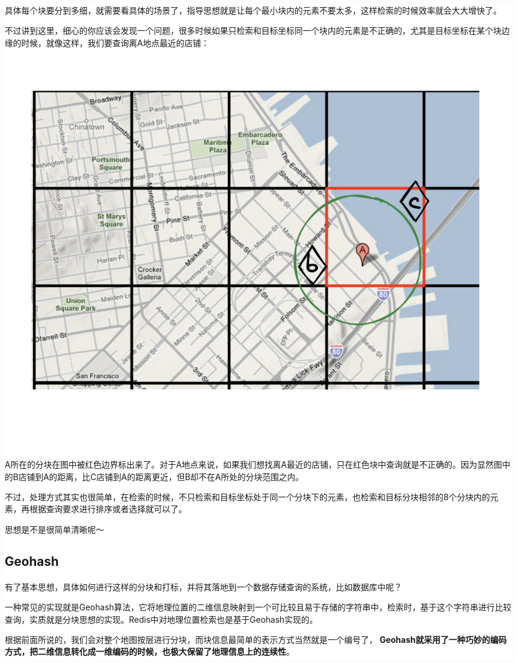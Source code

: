 具体每个块要分到多细，就需要看具体的场景了，指导思想就是让每个最小块内的元素不要太多，这样检索的时候效率就会大大增快了。

不过讲到这里，细心的你应该会发现一个问题，很多时候如果只检索和目标坐标同一个块内的元素是不正确的，尤其是目标坐标在某个块边缘的时候，就像这样，我们要查询离A地点最近的店铺：

![图片](images/548666/d38e6602581e593a79f5c431157e4844.png)

A所在的分块在图中被红色边界标出来了。对于A地点来说，如果我们想找离A最近的店铺，只在红色块中查询就是不正确的。因为显然图中的B店铺到A的距离，比C店铺到A的距离更近，但B却不在A所处的分块范围之内。

不过，处理方式其实也很简单，在检索的时候，不只检索和目标坐标处于同一个分块下的元素，也检索和目标分块相邻的8个分块内的元素，再根据查询要求进行排序或者选择就可以了。

思想是不是很简单清晰呢～

## Geohash

有了基本思想，具体如何进行这样的分块和打标，并将其落地到一个数据存储查询的系统，比如数据库中呢？

一种常见的实现就是Geohash算法，它将地理位置的二维信息映射到一个可比较且易于存储的字符串中，检索时，基于这个字符串进行比较查询，实质就是分块思想的实现。Redis中对地理位置检索也是基于Geohash实现的。

根据前面所说的，我们会对整个地图按层进行分块，而块信息最简单的表示方式当然就是一个编号了， **Geohash就采用了一种巧妙的编码方式，把二维信息转化成一维编码的时候，也极大保留了地理信息上的连续性**。
